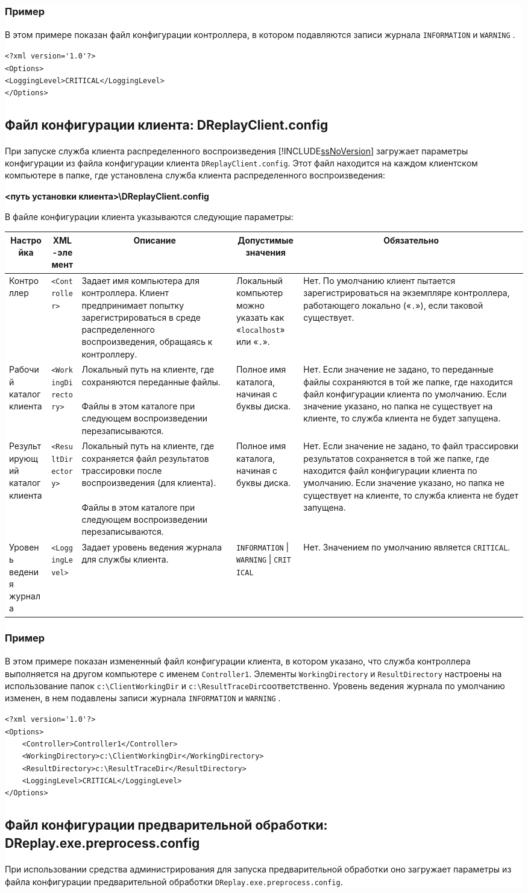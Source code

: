 ### <a name="example"></a>Пример  
 В этом примере показан файл конфигурации контроллера, в котором подавляются записи журнала `INFORMATION` и `WARNING` .  
  
```  
<?xml version='1.0'?>  
<Options>  
<LoggingLevel>CRITICAL</LoggingLevel>  
</Options>  
```  
  
##  <a name="DReplayClient"></a> Файл конфигурации клиента: DReplayClient.config  
 При запуске служба клиента распределенного воспроизведения [!INCLUDE[ssNoVersion](../../includes/ssnoversion-md.md)] загружает параметры конфигурации из файла конфигурации клиента `DReplayClient.config`. Этот файл находится на каждом клиентском компьютере в папке, где установлена служба клиента распределенного воспроизведения:  
  
 **\<путь установки клиента>\DReplayClient.config**  
  
 В файле конфигурации клиента указываются следующие параметры:  
  
|Настройка|XML-элемент|Описание|Допустимые значения|Обязательно|  
|-------------|-----------------|-----------------|--------------------|--------------|  
|Контроллер|`<Controller>`|Задает имя компьютера для контроллера. Клиент предпринимает попытку зарегистрироваться в среде распределенного воспроизведения, обращаясь к контроллеру.|Локальный компьютер можно указать как «`localhost`» или «`.`».|Нет. По умолчанию клиент пытается зарегистрироваться на экземпляре контроллера, работающего локально («`.`»), если таковой существует.|  
|Рабочий каталог клиента|`<WorkingDirectory>`|Локальный путь на клиенте, где сохраняются переданные файлы.<br /><br /> Файлы в этом каталоге при следующем воспроизведении перезаписываются.|Полное имя каталога, начиная с буквы диска.|Нет. Если значение не задано, то переданные файлы сохраняются в той же папке, где находится файл конфигурации клиента по умолчанию. Если значение указано, но папка не существует на клиенте, то служба клиента не будет запущена.|  
|Результирующий каталог клиента|`<ResultDirectory>`|Локальный путь на клиенте, где сохраняется файл результатов трассировки после воспроизведения (для клиента).<br /><br /> Файлы в этом каталоге при следующем воспроизведении перезаписываются.|Полное имя каталога, начиная с буквы диска.|Нет. Если значение не задано, то файл трассировки результатов сохраняется в той же папке, где находится файл конфигурации клиента по умолчанию. Если значение указано, но папка не существует на клиенте, то служба клиента не будет запущена.|  
|Уровень ведения журнала|`<LoggingLevel>`|Задает уровень ведения журнала для службы клиента.|`INFORMATION` &#124; `WARNING` &#124; `CRITICAL`|Нет. Значением по умолчанию является `CRITICAL`.|  
  
### <a name="example"></a>Пример  
 В этом примере показан измененный файл конфигурации клиента, в котором указано, что служба контроллера выполняется на другом компьютере с именем `Controller1`. Элементы `WorkingDirectory` и `ResultDirectory` настроены на использование папок `c:\ClientWorkingDir` и `c:\ResultTraceDir`соответственно. Уровень ведения журнала по умолчанию изменен, в нем подавлены записи журнала `INFORMATION` и `WARNING` .  
  
```  
<?xml version='1.0'?>  
<Options>  
    <Controller>Controller1</Controller>  
    <WorkingDirectory>c:\ClientWorkingDir</WorkingDirectory>  
    <ResultDirectory>c:\ResultTraceDir</ResultDirectory>  
    <LoggingLevel>CRITICAL</LoggingLevel>  
</Options>  
```  
  
##  <a name="PreprocessConfig"></a> Файл конфигурации предварительной обработки: DReplay.exe.preprocess.config  
 При использовании средства администрирования для запуска предварительной обработки оно загружает параметры из файла конфигурации предварительной обработки `DReplay.exe.preprocess.config`.  
  